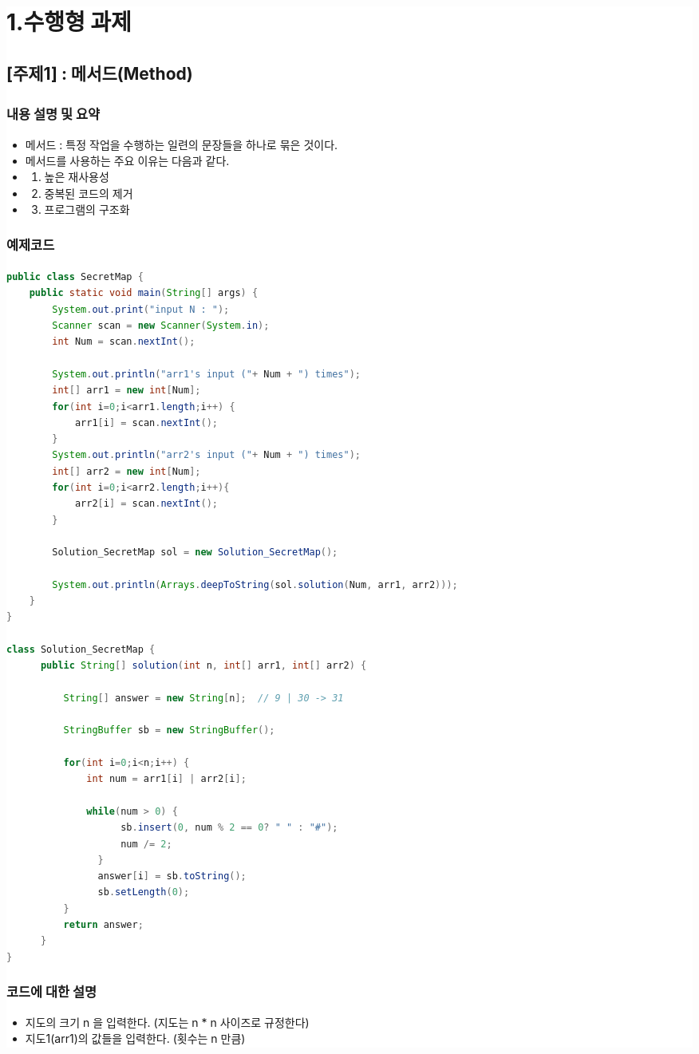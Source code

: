 # 1.수행형 과제

## [주제1] : 메서드(Method)

### 내용 설명 및 요약
* 메서드 : 특정 작업을 수행하는 일련의 문장들을 하나로 묶은 것이다.
* 메서드를 사용하는 주요 이유는 다음과 같다.
* 1) 높은 재사용성
* 2) 중복된 코드의 제거
* 3) 프로그램의 구조화

### 예제코드
```java
public class SecretMap {
	public static void main(String[] args) {
		System.out.print("input N : ");
		Scanner scan = new Scanner(System.in);
		int Num = scan.nextInt();
		
		System.out.println("arr1's input ("+ Num + ") times");
		int[] arr1 = new int[Num];
		for(int i=0;i<arr1.length;i++) {
			arr1[i] = scan.nextInt();
		}
		System.out.println("arr2's input ("+ Num + ") times");
		int[] arr2 = new int[Num];
		for(int i=0;i<arr2.length;i++){
			arr2[i] = scan.nextInt();
		}
		
		Solution_SecretMap sol = new Solution_SecretMap();
		
		System.out.println(Arrays.deepToString(sol.solution(Num, arr1, arr2)));	
	}
}

class Solution_SecretMap {
	  public String[] solution(int n, int[] arr1, int[] arr2) {
		  
		  String[] answer = new String[n];	// 9 | 30 -> 31
		  
		  StringBuffer sb = new StringBuffer();
		  		  
		  for(int i=0;i<n;i++) {
			  int num = arr1[i] | arr2[i];
			  
			  while(num > 0) {
					sb.insert(0, num % 2 == 0? " " : "#");
					num /= 2;
				}
				answer[i] = sb.toString();
				sb.setLength(0);
		  }		        
	      return answer;
	  }
}
```
### 코드에 대한 설명
* 지도의 크기 n 을 입력한다. (지도는 n * n 사이즈로 규정한다)
* 지도1(arr1)의 값들을 입력한다. (횟수는 n 만큼)